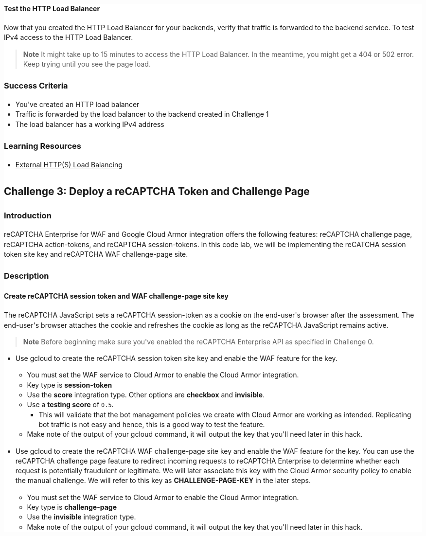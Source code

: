 #### Test the HTTP Load Balancer
Now that you created the HTTP Load Balancer for your backends, verify that traffic is forwarded to the backend service. To test IPv4 access to the HTTP Load Balancer.

> **Note** It might take up to 15 minutes to access the HTTP Load Balancer. In the meantime, you might get a 404 or 502 error. Keep trying until you see the page load.

### Success Criteria

- You've created an HTTP load balancer 
- Traffic is forwarded by the load balancer to the backend created in Challenge 1
- The load balancer has a working IPv4 address 

### Learning Resources

- [External HTTP(S) Load Balancing](https://cloud.google.com/load-balancing/docs/https)

## Challenge 3: Deploy a reCAPTCHA Token and Challenge Page

### Introduction 

reCAPTCHA Enterprise for WAF and Google Cloud Armor integration offers the following features: reCAPTCHA challenge page, reCAPTCHA action-tokens, and reCAPTCHA session-tokens. In this code lab, we will be implementing the reCATCHA session token site key and reCAPTCHA WAF challenge-page site.

### Description

#### Create reCAPTCHA session token and WAF challenge-page site key
The reCAPTCHA JavaScript sets a reCAPTCHA session-token as a cookie on the end-user's browser after the assessment. The end-user's browser attaches the cookie and refreshes the cookie as long as the reCAPTCHA JavaScript remains active.

> **Note** Before beginning make sure you've enabled the reCAPTCHA Enterprise API as specified in Challenge 0.

- Use gcloud to create the reCAPTCHA session token site key and enable the WAF feature for the key. 
    - You must set the WAF service to Cloud Armor to enable the Cloud Armor integration.
    - Key type is **session-token**
    - Use the **score** integration type. Other options are **checkbox** and **invisible**.
    - Use a **testing score** of `0.5`.
        - This will validate that the bot management policies we create with Cloud Armor are working as intended. Replicating bot traffic is not easy and hence, this is a good way to test the feature.
    - Make note of the output of your gcloud command, it will output the key that you'll need later in this hack.

- Use gcloud to create the reCAPTCHA WAF challenge-page site key and enable the WAF feature for the key. You can use the reCAPTCHA challenge page feature to redirect incoming requests to reCAPTCHA Enterprise to determine whether each request is potentially fraudulent or legitimate. We will later associate this key with the Cloud Armor security policy to enable the manual challenge. We will refer to this key as **CHALLENGE-PAGE-KEY** in the later steps.
    - You must set the WAF service to Cloud Armor to enable the Cloud Armor integration.
    - Key type is **challenge-page**
    - Use the **invisible** integration type.
    - Make note of the output of your gcloud command, it will output the key that you'll need later in this hack.
